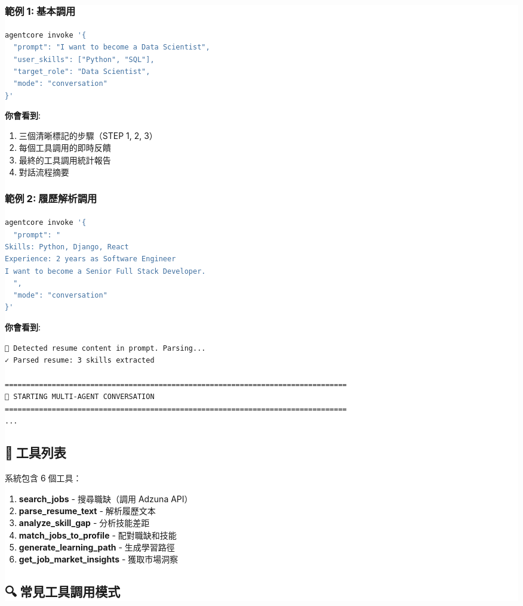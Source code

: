 ### 範例 1: 基本調用

```bash
agentcore invoke '{
  "prompt": "I want to become a Data Scientist",
  "user_skills": ["Python", "SQL"],
  "target_role": "Data Scientist",
  "mode": "conversation"
}'
```

**你會看到**:
1. 三個清晰標記的步驟（STEP 1, 2, 3）
2. 每個工具調用的即時反饋
3. 最終的工具調用統計報告
4. 對話流程摘要

### 範例 2: 履歷解析調用

```bash
agentcore invoke '{
  "prompt": "
Skills: Python, Django, React
Experience: 2 years as Software Engineer
I want to become a Senior Full Stack Developer.
  ",
  "mode": "conversation"
}'
```

**你會看到**:
```
📄 Detected resume content in prompt. Parsing...
✓ Parsed resume: 3 skills extracted

================================================================================
🚀 STARTING MULTI-AGENT CONVERSATION
================================================================================
...
```

## 🎯 工具列表

系統包含 6 個工具：

1. **search_jobs** - 搜尋職缺（調用 Adzuna API）
2. **parse_resume_text** - 解析履歷文本
3. **analyze_skill_gap** - 分析技能差距
4. **match_jobs_to_profile** - 配對職缺和技能
5. **generate_learning_path** - 生成學習路徑
6. **get_job_market_insights** - 獲取市場洞察

## 🔍 常見工具調用模式
